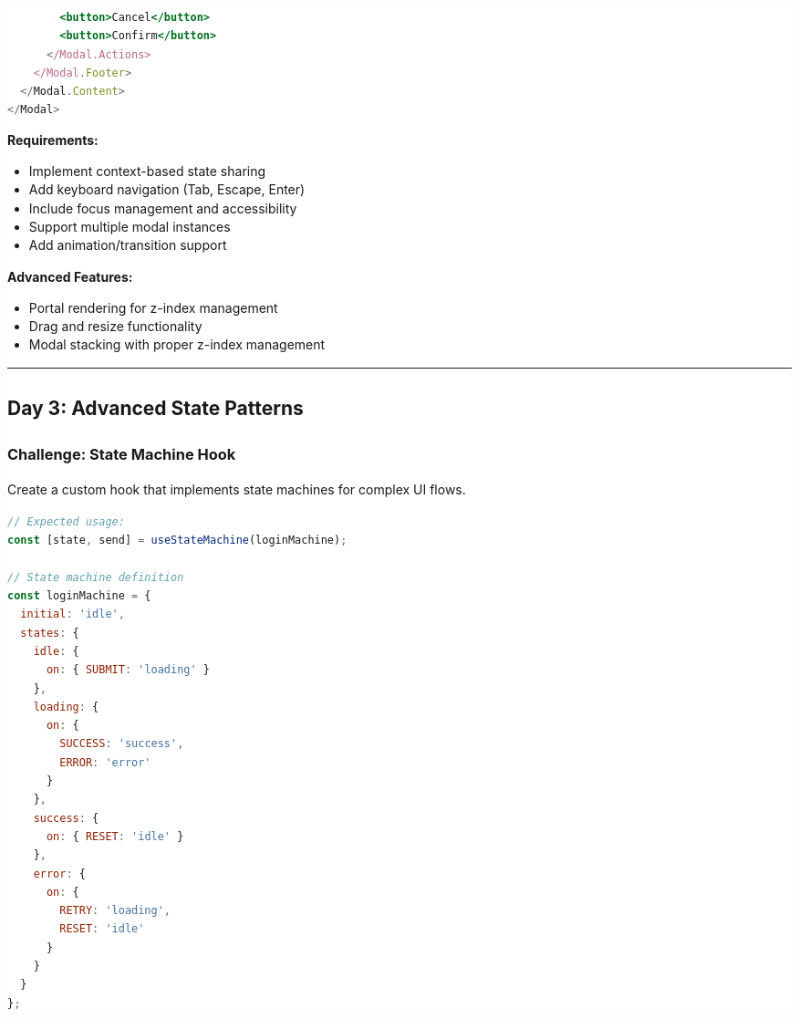```jsx
        <button>Cancel</button>
        <button>Confirm</button>
      </Modal.Actions>
    </Modal.Footer>
  </Modal.Content>
</Modal>
```

**Requirements:**
- Implement context-based state sharing
- Add keyboard navigation (Tab, Escape, Enter)
- Include focus management and accessibility
- Support multiple modal instances
- Add animation/transition support

**Advanced Features:**
- Portal rendering for z-index management
- Drag and resize functionality
- Modal stacking with proper z-index management

---

## Day 3: Advanced State Patterns

### Challenge: State Machine Hook
Create a custom hook that implements state machines for complex UI flows.

```jsx
// Expected usage:
const [state, send] = useStateMachine(loginMachine);

// State machine definition
const loginMachine = {
  initial: 'idle',
  states: {
    idle: {
      on: { SUBMIT: 'loading' }
    },
    loading: {
      on: { 
        SUCCESS: 'success',
        ERROR: 'error'
      }
    },
    success: {
      on: { RESET: 'idle' }
    },
    error: {
      on: { 
        RETRY: 'loading',
        RESET: 'idle'
      }
    }
  }
};
```
